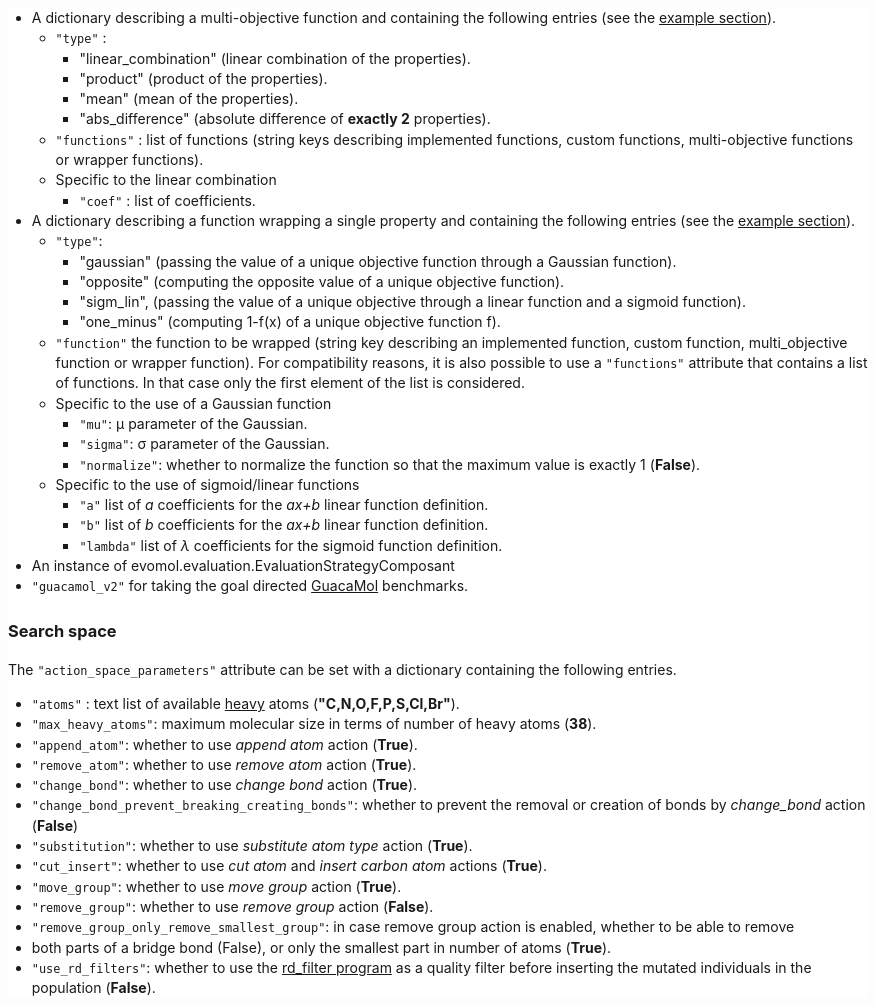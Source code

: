 * A dictionary describing a multi-objective function and containing the following entries (see the [example section](https://github.com/jules-leguy/EvoMol#Designing-complex-objective-functions)).
    * ```"type"``` : 
      * "linear_combination" (linear combination of the properties).
      * "product" (product of the properties).
      * "mean" (mean of the properties).
      * "abs_difference" (absolute difference of **exactly 2** properties).
    * ```"functions"``` : list of functions (string keys describing implemented functions, custom functions,
    multi-objective functions or wrapper functions).
    * Specific to the linear combination
        * ```"coef"``` : list of coefficients.
* A dictionary describing a function wrapping a single property and containing the following entries (see the [example section](https://github.com/jules-leguy/EvoMol#Designing-complex-objective-functions)).
  * ```"type"```:
     * "gaussian" (passing the value of a unique objective function through a Gaussian function).
     * "opposite" (computing the opposite value of a unique objective function).
     * "sigm_lin", (passing the value of a unique objective through a linear function and a sigmoid function).
     * "one_minus" (computing 1-f(x) of a unique objective function f).
  * ```"function"``` the function to be wrapped (string key describing an implemented function, custom function,
  multi_objective function or wrapper function). For compatibility reasons, it is also possible to use a 
  ```"functions"``` attribute that contains a list of functions. In that case only the first element of the list is
  considered.
  * Specific to the use of a Gaussian function
    * ```"mu"```: μ parameter of the Gaussian.
    * ```"sigma"```: σ parameter of the Gaussian.
    * ```"normalize"```: whether to normalize the function so that the maximum value is exactly 1 (**False**).
  * Specific to the use of sigmoid/linear functions
      * ```"a"``` list of *a* coefficients for the *ax+b* linear function definition.
      * ```"b"``` list of *b* coefficients for the *ax+b* linear function definition.
      * ```"lambda"``` list of *λ* coefficients for the sigmoid function definition.
* An instance of evomol.evaluation.EvaluationStrategyComposant
* ```"guacamol_v2"``` for taking the goal directed <a href="https://pubs.acs.org/doi/10.1021/acs.jcim.8b00839">
GuacaMol</a> benchmarks.


### Search space

The ```"action_space_parameters"``` attribute can be set with a dictionary containing the following entries.
* ```"atoms"``` : text list of available <ins>heavy</ins> atoms (**"C,N,O,F,P,S,Cl,Br"**).
* ```"max_heavy_atoms"```: maximum molecular size in terms of number of heavy atoms (**38**).
* ```"append_atom"```: whether to use *append atom* action (**True**).
* ```"remove_atom"```: whether to use *remove atom* action (**True**).
* ```"change_bond"```: whether to use *change bond* action (**True**).
* ```"change_bond_prevent_breaking_creating_bonds"```: whether to prevent the removal or creation of bonds by *change_bond* action (**False**) 
* ```"substitution"```: whether to use *substitute atom type* action (**True**).
* ```"cut_insert"```: whether to use *cut atom* and *insert carbon atom* actions (**True**).
* ```"move_group"```: whether to use *move group* action (**True**).
* ```"remove_group"```: whether to use *remove group* action (**False**).
* ```"remove_group_only_remove_smallest_group"```: in case remove group action is enabled, whether to be able to remove 
* both parts of a bridge bond (False), or only the smallest part in number of atoms (**True**).
* ```"use_rd_filters"```: whether to use the <a href=https://github.com/PatWalters/rd_filters>rd_filter program</a> as a 
quality filter before inserting the mutated individuals in the population (**False**).
  ```